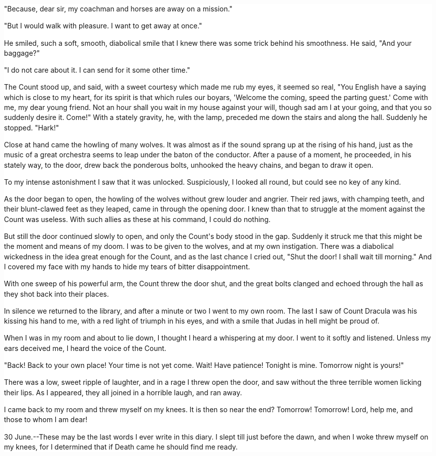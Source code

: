 "Because, dear sir, my coachman and horses are away on a mission."

"But I would walk with pleasure. I want to get away at once."

He  smiled,  such  a  soft,  smooth,  diabolical  smile  that  I  knew  there  was some trick behind his smoothness. He said, "And your baggage?"

"I do not care about it. I can send for it some other time."

The Count stood up, and said, with a sweet courtesy which made me rub my eyes, it seemed so real, "You English have a saying which is close to my heart, for its spirit is that which rules our boyars, 'Welcome the coming, speed the parting guest.' Come with me, my dear young friend. Not an hour shall you wait in my house against your will, though sad am I at your going, and that you so  suddenly  desire  it.  Come!"  With  a  stately  gravity,  he,  with  the  lamp, preceded me down the stairs and along the hall. Suddenly he stopped. "Hark!"

Close at hand came the howling of many wolves. It was almost as if the sound sprang up at the rising of his hand, just as the music of a great orchestra seems to leap under the baton of the conductor. After a pause of a moment, he proceeded,  in  his  stately  way,  to  the  door,  drew  back  the  ponderous  bolts, unhooked the heavy chains, and began to draw it open.

To  my  intense  astonishment  I  saw  that  it  was  unlocked.  Suspiciously,  I looked all round, but could see no key of any kind.

As the door began to open, the howling of the wolves without grew louder and angrier. Their red jaws, with champing teeth, and their blunt-clawed feet as they leaped, came in through the opening door. I knew than that to struggle at the  moment  against  the  Count  was  useless.  With  such  allies  as  these  at  his command, I could do nothing.

But  still  the  door  continued  slowly  to  open,  and  only  the  Count's  body stood  in  the  gap.  Suddenly  it  struck  me  that  this  might  be  the  moment  and means of my doom. I was to be given to the wolves, and at my own instigation. There was a diabolical wickedness in the idea great enough for the Count, and as the last chance I cried out, "Shut the door! I shall wait till morning." And I covered my face with my hands to hide my tears of bitter disappointment.

With one sweep of his powerful arm, the Count threw the door shut, and the great bolts clanged and echoed through the hall as they shot back into their places.

In silence we returned to the library, and after a minute or two I went to my own room. The last I saw of Count Dracula was his kissing his hand to me, with a red light of triumph in his eyes, and with a smile that Judas in hell might be proud of.

When  I  was  in  my  room  and  about  to  lie  down,  I  thought  I  heard  a whispering at my door. I went to it softly and listened. Unless my ears deceived me, I heard the voice of the Count.

"Back! Back to your own place! Your time is not yet come. Wait! Have patience! Tonight is mine. Tomorrow night is yours!"

There was a low, sweet ripple of laughter, and in a rage I threw open the door, and saw without the three terrible women licking their lips. As I appeared, they all joined in a horrible laugh, and ran away.

I came back to my room and threw myself on my knees. It is then so near the end? Tomorrow! Tomorrow! Lord, help me, and those to whom I am dear!

30 June.--These may be the last words I ever write in this diary. I slept till just  before  the  dawn,  and  when  I  woke  threw  myself  on  my  knees,  for  I determined that if Death came he should find me ready.
